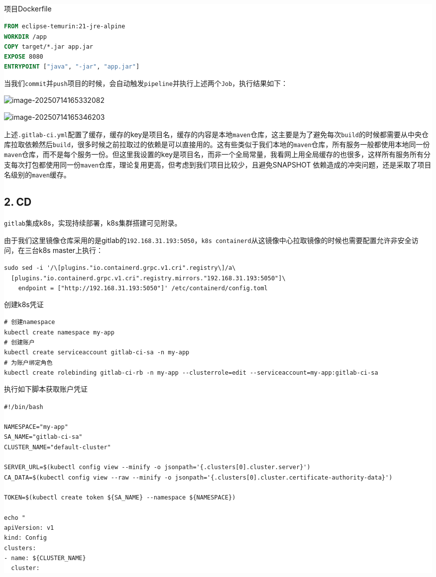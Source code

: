 项目Dockerfile

```dockerfile
FROM eclipse-temurin:21-jre-alpine
WORKDIR /app
COPY target/*.jar app.jar
EXPOSE 8080
ENTRYPOINT ["java", "-jar", "app.jar"]
```

当我们`commit`并`push`项目的时候，会自动触发`pipeline`并执行上述两个`Job`，执行结果如下：

![image-20250714165332082](https://coderzoework.oss-cn-beijing.aliyuncs.com/image-20250714165332082.png)

![image-20250714165346203](https://coderzoework.oss-cn-beijing.aliyuncs.com/image-20250714165346203.png)

上述`.gitlab-ci.yml`配置了缓存，缓存的key是项目名，缓存的内容是本地`maven`仓库，这主要是为了避免每次`build`的时候都需要从中央仓库拉取依赖然后`build`，很多时候之前拉取过的依赖是可以直接用的。这有些类似于我们本地的`maven`仓库，所有服务一般都使用本地同一份`maven`仓库，而不是每个服务一份。但这里我设置的key是项目名，而非一个全局常量，我看网上用全局缓存的也很多，这样所有服务所有分支每次打包都使用同一份`maven`仓库，理论复用更高，但考虑到我们项目比较少，且避免SNAPSHOT 依赖造成的冲突问题，还是采取了项目名级别的`maven`缓存。



## 2. CD

`gitlab`集成k8s，实现持续部署，k8s集群搭建可见附录。

由于我们这里镜像仓库采用的是gitlab的`192.168.31.193:5050`，`k8s containerd`从这镜像中心拉取镜像的时候也需要配置允许非安全访问，在三台k8s master上执行：

```shell
sudo sed -i '/\[plugins."io.containerd.grpc.v1.cri".registry\]/a\
  [plugins."io.containerd.grpc.v1.cri".registry.mirrors."192.168.31.193:5050"]\
    endpoint = ["http://192.168.31.193:5050"]' /etc/containerd/config.toml
```

创建k8s凭证

```shell
# 创建namespace
kubectl create namespace my-app
# 创建账户
kubectl create serviceaccount gitlab-ci-sa -n my-app
# 为账户绑定角色
kubectl create rolebinding gitlab-ci-rb -n my-app --clusterrole=edit --serviceaccount=my-app:gitlab-ci-sa
```

执行如下脚本获取账户凭证

```shell
#!/bin/bash

NAMESPACE="my-app"
SA_NAME="gitlab-ci-sa"
CLUSTER_NAME="default-cluster"

SERVER_URL=$(kubectl config view --minify -o jsonpath='{.clusters[0].cluster.server}')
CA_DATA=$(kubectl config view --raw --minify -o jsonpath='{.clusters[0].cluster.certificate-authority-data}')

TOKEN=$(kubectl create token ${SA_NAME} --namespace ${NAMESPACE})

echo "
apiVersion: v1
kind: Config
clusters:
- name: ${CLUSTER_NAME}
  cluster:
```